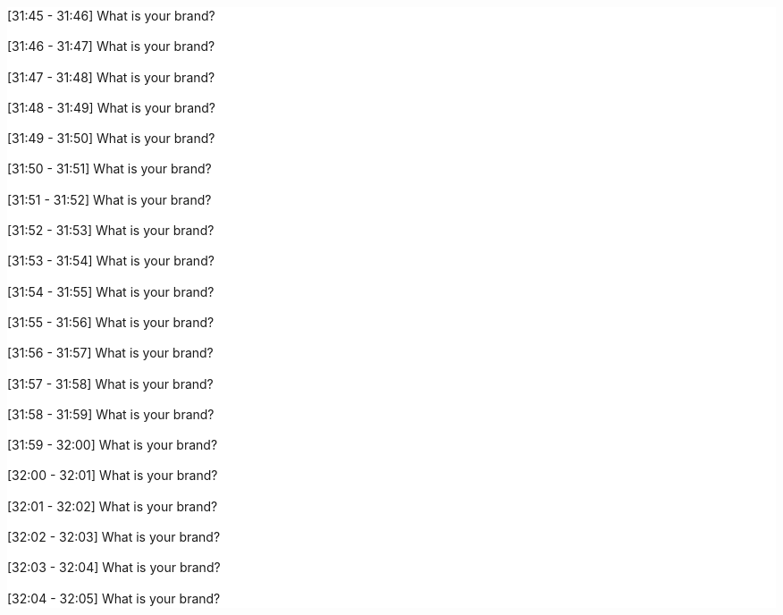[31:45 - 31:46]
What is your brand?

[31:46 - 31:47]
What is your brand?

[31:47 - 31:48]
What is your brand?

[31:48 - 31:49]
What is your brand?

[31:49 - 31:50]
What is your brand?

[31:50 - 31:51]
What is your brand?

[31:51 - 31:52]
What is your brand?

[31:52 - 31:53]
What is your brand?

[31:53 - 31:54]
What is your brand?

[31:54 - 31:55]
What is your brand?

[31:55 - 31:56]
What is your brand?

[31:56 - 31:57]
What is your brand?

[31:57 - 31:58]
What is your brand?

[31:58 - 31:59]
What is your brand?

[31:59 - 32:00]
What is your brand?

[32:00 - 32:01]
What is your brand?

[32:01 - 32:02]
What is your brand?

[32:02 - 32:03]
What is your brand?

[32:03 - 32:04]
What is your brand?

[32:04 - 32:05]
What is your brand?

